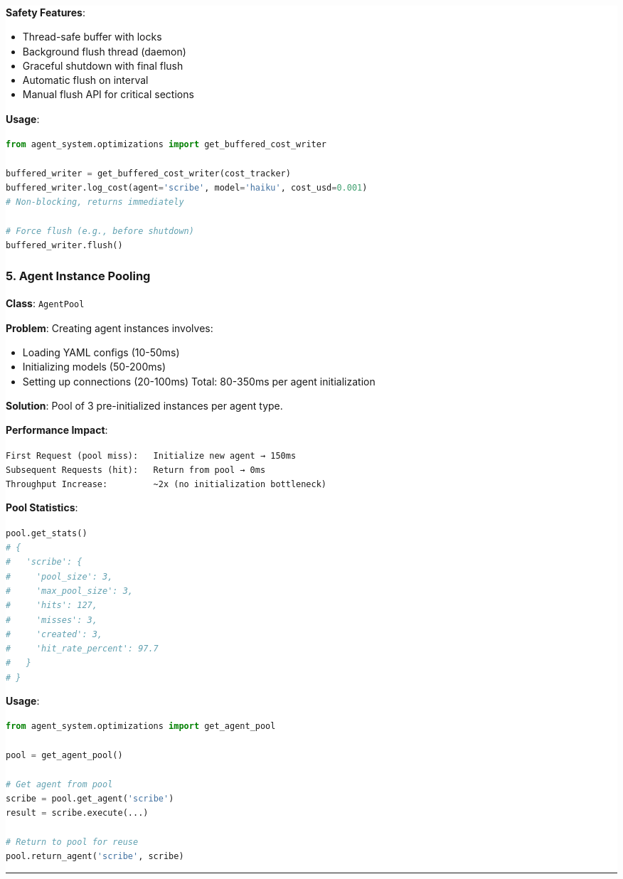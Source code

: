 **Safety Features**:
- Thread-safe buffer with locks
- Background flush thread (daemon)
- Graceful shutdown with final flush
- Automatic flush on interval
- Manual flush API for critical sections

**Usage**:
```python
from agent_system.optimizations import get_buffered_cost_writer

buffered_writer = get_buffered_cost_writer(cost_tracker)
buffered_writer.log_cost(agent='scribe', model='haiku', cost_usd=0.001)
# Non-blocking, returns immediately

# Force flush (e.g., before shutdown)
buffered_writer.flush()
```

### 5. Agent Instance Pooling

**Class**: `AgentPool`

**Problem**: Creating agent instances involves:
- Loading YAML configs (10-50ms)
- Initializing models (50-200ms)
- Setting up connections (20-100ms)
Total: 80-350ms per agent initialization

**Solution**: Pool of 3 pre-initialized instances per agent type.

**Performance Impact**:
```
First Request (pool miss):   Initialize new agent → 150ms
Subsequent Requests (hit):   Return from pool → 0ms
Throughput Increase:         ~2x (no initialization bottleneck)
```

**Pool Statistics**:
```python
pool.get_stats()
# {
#   'scribe': {
#     'pool_size': 3,
#     'max_pool_size': 3,
#     'hits': 127,
#     'misses': 3,
#     'created': 3,
#     'hit_rate_percent': 97.7
#   }
# }
```

**Usage**:
```python
from agent_system.optimizations import get_agent_pool

pool = get_agent_pool()

# Get agent from pool
scribe = pool.get_agent('scribe')
result = scribe.execute(...)

# Return to pool for reuse
pool.return_agent('scribe', scribe)
```

---